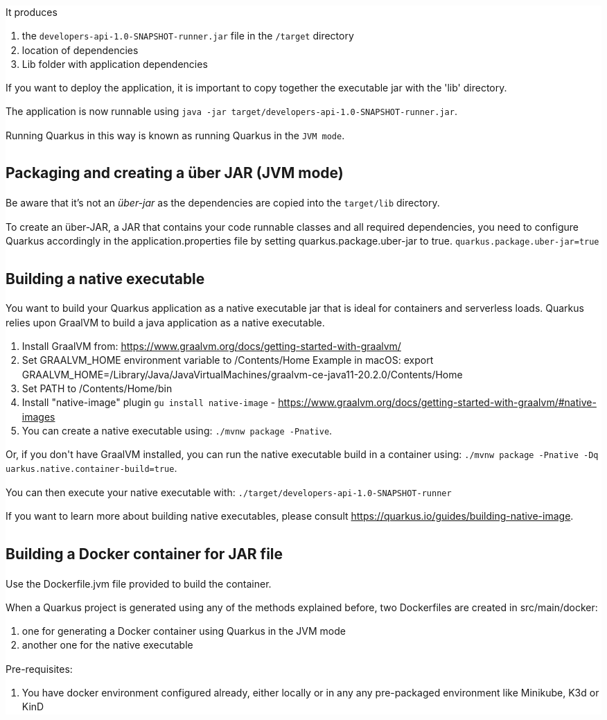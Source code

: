 It produces
1. the `developers-api-1.0-SNAPSHOT-runner.jar` file in the `/target` directory
2. location of dependencies
3. Lib folder with application dependencies

If you want to deploy the application, it is important to copy together the executable jar with the 'lib' directory. 

The application is now runnable using `java -jar target/developers-api-1.0-SNAPSHOT-runner.jar`.

Running Quarkus in this way is known as running Quarkus in the `JVM mode`.

## Packaging and creating a über JAR (JVM mode)
Be aware that it’s not an _über-jar_ as the dependencies are copied into the `target/lib` directory.

To create an über-JAR, a JAR that contains your code runnable classes and all required dependencies, you need to configure Quarkus accordingly in the application.properties file by setting quarkus.package.uber-jar to true.
``
quarkus.package.uber-jar=true
``

## Building a native executable
You want to build your Quarkus application as a native executable jar that is ideal for containers and serverless loads.
Quarkus relies upon GraalVM to build a java application as a native executable.

1. Install GraalVM from: https://www.graalvm.org/docs/getting-started-with-graalvm/
2. Set GRAALVM_HOME environment variable to <GraalVM Dir>/Contents/Home
    Example in macOS: export GRAALVM_HOME=/Library/Java/JavaVirtualMachines/graalvm-ce-java11-20.2.0/Contents/Home
3. Set PATH to <GraalVM Dir>/Contents/Home/bin
4. Install "native-image" plugin `gu install native-image` - https://www.graalvm.org/docs/getting-started-with-graalvm/#native-images
5. You can create a native executable using: `./mvnw package -Pnative`.

Or, if you don't have GraalVM installed, you can run the native executable build in a container using: `./mvnw package -Pnative -Dquarkus.native.container-build=true`.

You can then execute your native executable with: `./target/developers-api-1.0-SNAPSHOT-runner`

If you want to learn more about building native executables, please consult https://quarkus.io/guides/building-native-image.

## Building a Docker container for JAR file
Use the Dockerfile.jvm file provided to build the container.

When a Quarkus project is generated using any of the methods explained before, two Dockerfiles are created in src/main/docker: 
1. one for generating a Docker container using Quarkus in the JVM mode
2. another one for the native executable

Pre-requisites:
1. You have docker environment configured already, either locally or in any any pre-packaged environment like Minikube, K3d or KinD
